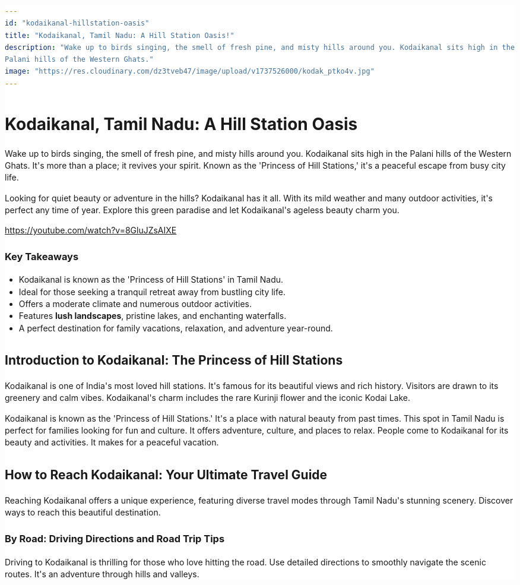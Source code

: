 ```yaml
---
id: "kodaikanal-hillstation-oasis"
title: "Kodaikanal, Tamil Nadu: A Hill Station Oasis!"
description: "Wake up to birds singing, the smell of fresh pine, and misty hills around you. Kodaikanal sits high in the Palani hills of the Western Ghats."
image: "https://res.cloudinary.com/dz3tveb47/image/upload/v1737526000/kodak_ptko4v.jpg"
---
```


# 

# Kodaikanal, Tamil Nadu: A Hill Station Oasis

Wake up to birds singing, the smell of fresh pine, and misty hills around you. Kodaikanal sits high in the Palani hills of the Western Ghats. It's more than a place; it revives your spirit. Known as the 'Princess of Hill Stations,' it's a peaceful escape from busy city life.

Looking for quiet beauty or adventure in the hills? Kodaikanal has it all. With its mild weather and many outdoor activities, it's perfect any time of year. Explore this green paradise and let Kodaikanal's ageless beauty charm you.

https://youtube.com/watch?v=8GluJZsAIXE

### Key Takeaways

- Kodaikanal is known as the 'Princess of Hill Stations' in Tamil Nadu.
- Ideal for those seeking a tranquil retreat away from bustling city life.
- Offers a moderate climate and numerous outdoor activities.
- Features **lush landscapes**, pristine lakes, and enchanting waterfalls.
- A perfect destination for family vacations, relaxation, and adventure year-round.

## Introduction to Kodaikanal: The Princess of Hill Stations

Kodaikanal is one of India's most loved hill stations. It's famous for its beautiful views and rich history. Visitors are drawn to its greenery and calm vibes. Kodaikanal's charm includes the rare Kurinji flower and the iconic Kodai Lake.

Kodaikanal is known as the 'Princess of Hill Stations.' It's a place with natural beauty from past times. This spot in Tamil Nadu is perfect for families looking for fun and culture. It offers adventure, culture, and places to relax. People come to Kodaikanal for its beauty and activities. It makes for a peaceful vacation.

## How to Reach Kodaikanal: Your Ultimate Travel Guide

Reaching Kodaikanal offers a unique experience, featuring diverse travel modes through Tamil Nadu's stunning scenery. Discover ways to reach this beautiful destination.

### By Road: Driving Directions and Road Trip Tips

Driving to Kodaikanal is thrilling for those who love hitting the road. Use detailed directions to smoothly navigate the scenic routes. It's an adventure through hills and valleys.
